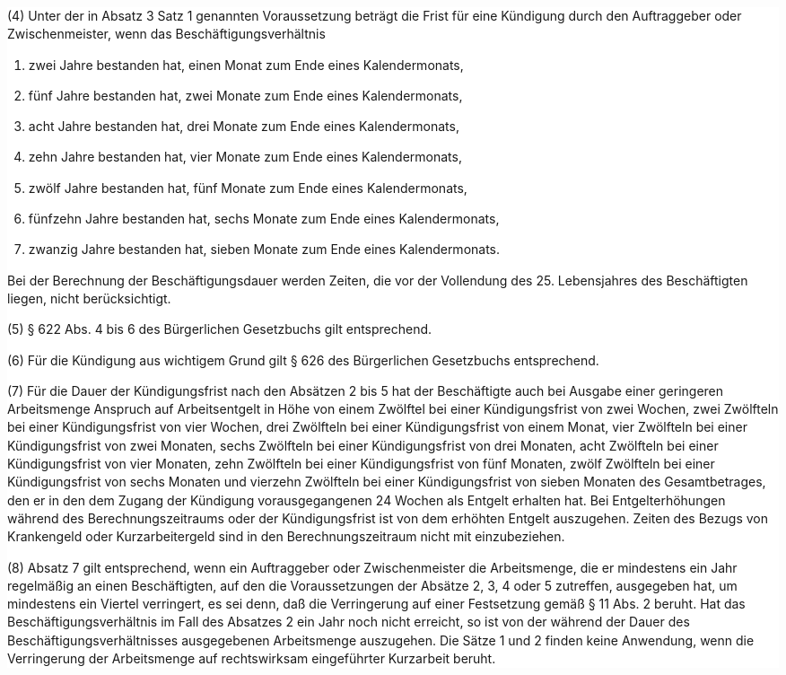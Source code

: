 (4) Unter der in Absatz 3 Satz 1 genannten Voraussetzung beträgt die
Frist für eine Kündigung durch den Auftraggeber oder Zwischenmeister,
wenn das Beschäftigungsverhältnis

1.  zwei Jahre bestanden hat, einen Monat zum Ende eines Kalendermonats,


2.  fünf Jahre bestanden hat, zwei Monate zum Ende eines Kalendermonats,


3.  acht Jahre bestanden hat, drei Monate zum Ende eines Kalendermonats,


4.  zehn Jahre bestanden hat, vier Monate zum Ende eines Kalendermonats,


5.  zwölf Jahre bestanden hat, fünf Monate zum Ende eines Kalendermonats,


6.  fünfzehn Jahre bestanden hat, sechs Monate zum Ende eines
    Kalendermonats,


7.  zwanzig Jahre bestanden hat, sieben Monate zum Ende eines
    Kalendermonats.



Bei der Berechnung der Beschäftigungsdauer werden Zeiten, die vor der
Vollendung des 25. Lebensjahres des Beschäftigten liegen, nicht
berücksichtigt.

(5) § 622 Abs. 4 bis 6 des Bürgerlichen Gesetzbuchs gilt entsprechend.

(6) Für die Kündigung aus wichtigem Grund gilt § 626 des Bürgerlichen
Gesetzbuchs entsprechend.

(7) Für die Dauer der Kündigungsfrist nach den Absätzen 2 bis 5 hat
der Beschäftigte auch bei Ausgabe einer geringeren Arbeitsmenge
Anspruch auf Arbeitsentgelt in Höhe von einem Zwölftel bei einer
Kündigungsfrist von zwei Wochen, zwei Zwölfteln bei einer
Kündigungsfrist von vier Wochen, drei Zwölfteln bei einer
Kündigungsfrist von einem Monat, vier Zwölfteln bei einer
Kündigungsfrist von zwei Monaten, sechs Zwölfteln bei einer
Kündigungsfrist von drei Monaten, acht Zwölfteln bei einer
Kündigungsfrist von vier Monaten, zehn Zwölfteln bei einer
Kündigungsfrist von fünf Monaten, zwölf Zwölfteln bei einer
Kündigungsfrist von sechs Monaten und vierzehn Zwölfteln bei einer
Kündigungsfrist von sieben Monaten des Gesamtbetrages, den er in den
dem Zugang der Kündigung vorausgegangenen 24 Wochen als Entgelt
erhalten hat. Bei Entgelterhöhungen während des Berechnungszeitraums
oder der Kündigungsfrist ist von dem erhöhten Entgelt auszugehen.
Zeiten des Bezugs von Krankengeld oder Kurzarbeitergeld sind in den
Berechnungszeitraum nicht mit einzubeziehen.

(8) Absatz 7 gilt entsprechend, wenn ein Auftraggeber oder
Zwischenmeister die Arbeitsmenge, die er mindestens ein Jahr
regelmäßig an einen Beschäftigten, auf den die Voraussetzungen der
Absätze 2, 3, 4 oder 5 zutreffen, ausgegeben hat, um mindestens ein
Viertel verringert, es sei denn, daß die Verringerung auf einer
Festsetzung gemäß § 11 Abs. 2 beruht. Hat das Beschäftigungsverhältnis
im Fall des Absatzes 2 ein Jahr noch nicht erreicht, so ist von der
während der Dauer des Beschäftigungsverhältnisses ausgegebenen
Arbeitsmenge auszugehen. Die Sätze 1 und 2 finden keine Anwendung,
wenn die Verringerung der Arbeitsmenge auf rechtswirksam eingeführter
Kurzarbeit beruht.
